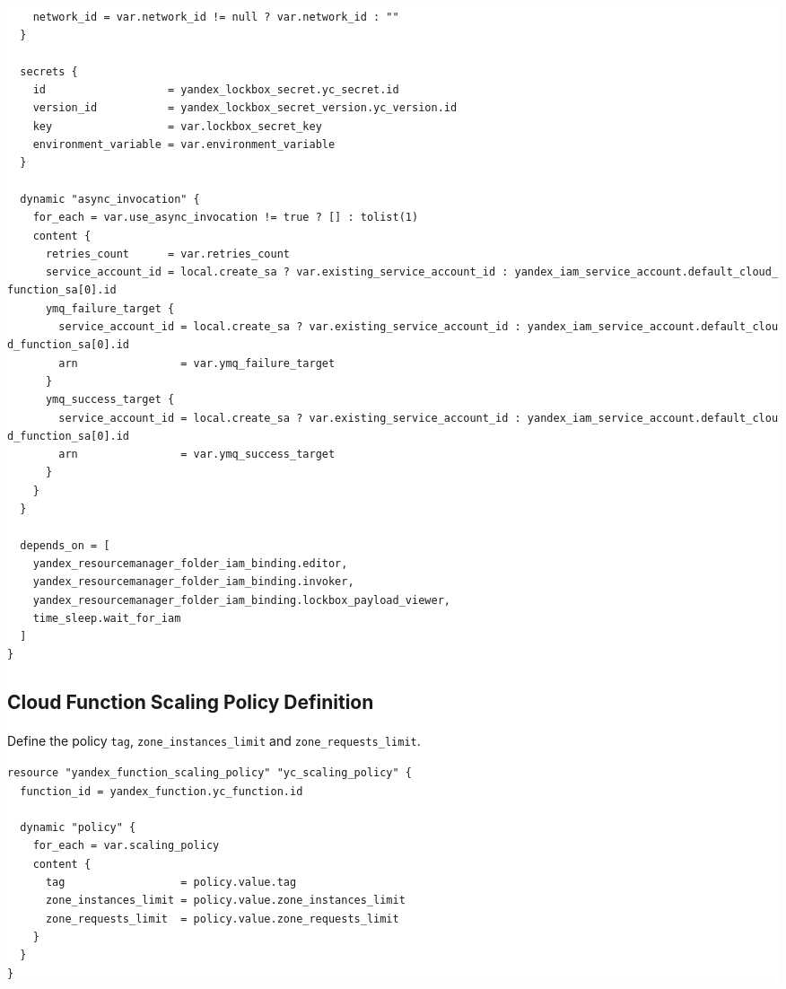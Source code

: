 ```
    network_id = var.network_id != null ? var.network_id : ""
  }

  secrets {
    id                   = yandex_lockbox_secret.yc_secret.id
    version_id           = yandex_lockbox_secret_version.yc_version.id
    key                  = var.lockbox_secret_key
    environment_variable = var.environment_variable
  }

  dynamic "async_invocation" {
    for_each = var.use_async_invocation != true ? [] : tolist(1)
    content {
      retries_count      = var.retries_count
      service_account_id = local.create_sa ? var.existing_service_account_id : yandex_iam_service_account.default_cloud_function_sa[0].id
      ymq_failure_target {
        service_account_id = local.create_sa ? var.existing_service_account_id : yandex_iam_service_account.default_cloud_function_sa[0].id
        arn                = var.ymq_failure_target
      }
      ymq_success_target {
        service_account_id = local.create_sa ? var.existing_service_account_id : yandex_iam_service_account.default_cloud_function_sa[0].id
        arn                = var.ymq_success_target
      }
    }
  }

  depends_on = [
    yandex_resourcemanager_folder_iam_binding.editor,
    yandex_resourcemanager_folder_iam_binding.invoker,
    yandex_resourcemanager_folder_iam_binding.lockbox_payload_viewer,
    time_sleep.wait_for_iam
  ]
}
```

## Cloud Function Scaling Policy Definition
Define the policy `tag`, `zone_instances_limit` and `zone_requests_limit`.

```
resource "yandex_function_scaling_policy" "yc_scaling_policy" {
  function_id = yandex_function.yc_function.id

  dynamic "policy" {
    for_each = var.scaling_policy
    content {
      tag                  = policy.value.tag
      zone_instances_limit = policy.value.zone_instances_limit
      zone_requests_limit  = policy.value.zone_requests_limit
    }
  }
}
```
